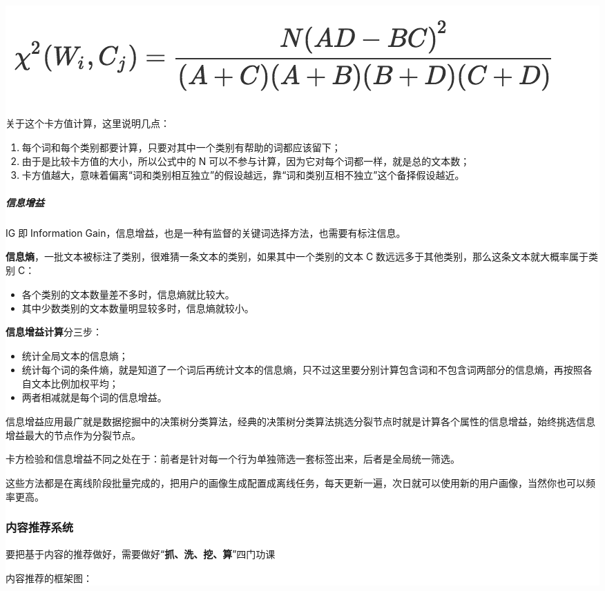 ![](images\卡方计算公式.png)

关于这个卡方值计算，这里说明几点：

1. 每个词和每个类别都要计算，只要对其中一个类别有帮助的词都应该留下；
2. 由于是比较卡方值的大小，所以公式中的 N 可以不参与计算，因为它对每个词都一样，就是总的文本数；
3. 卡方值越大，意味着偏离“词和类别相互独立”的假设越远，靠“词和类别互相不独立”这个备择假设越近。

##### 信息增益

IG 即 Information Gain，信息增益，也是一种有监督的关键词选择方法，也需要有标注信息。

**信息熵**，一批文本被标注了类别，很难猜一条文本的类别，如果其中一个类别的文本 C 数远远多于其他类别，那么这条文本就大概率属于类别 C：

- 各个类别的文本数量差不多时，信息熵就比较大。
- 其中少数类别的文本数量明显较多时，信息熵就较小。

**信息增益计算**分三步：

- 统计全局文本的信息熵；
- 统计每个词的条件熵，就是知道了一个词后再统计文本的信息熵，只不过这里要分别计算包含词和不包含词两部分的信息熵，再按照各自文本比例加权平均；
- 两者相减就是每个词的信息增益。

信息增益应用最广就是数据挖掘中的决策树分类算法，经典的决策树分类算法挑选分裂节点时就是计算各个属性的信息增益，始终挑选信息增益最大的节点作为分裂节点。

卡方检验和信息增益不同之处在于：前者是针对每一个行为单独筛选一套标签出来，后者是全局统一筛选。

这些方法都是在离线阶段批量完成的，把用户的画像生成配置成离线任务，每天更新一遍，次日就可以使用新的用户画像，当然你也可以频率更高。

### 内容推荐系统

要把基于内容的推荐做好，需要做好“**抓、洗、挖、算**”四门功课

内容推荐的框架图：
